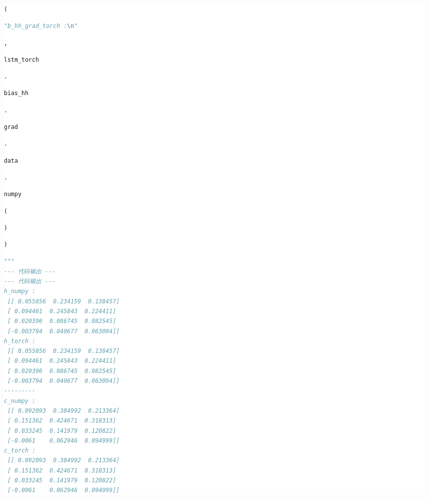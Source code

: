 ```python
(
```
```python
"b_hh_grad_torch :\n"
```
```python
,
```
```python
lstm_torch
```
```python
.
```
```python
bias_hh
```
```python
.
```
```python
grad
```
```python
.
```
```python
data
```
```python
.
```
```python
numpy
```
```python
(
```
```python
)
```
```python
)
```
```python
"""
--- 代码输出 ---
--- 代码输出 ---
h_numpy :
 [[ 0.055856  0.234159  0.138457]
 [ 0.094461  0.245843  0.224411]
 [ 0.020396  0.086745  0.082545]
 [-0.003794  0.040677  0.063094]]
h_torch :
 [[ 0.055856  0.234159  0.138457]
 [ 0.094461  0.245843  0.224411]
 [ 0.020396  0.086745  0.082545]
 [-0.003794  0.040677  0.063094]]
---------
c_numpy :
 [[ 0.092093  0.384992  0.213364]
 [ 0.151362  0.424671  0.318313]
 [ 0.033245  0.141979  0.120822]
 [-0.0061    0.062946  0.094999]]
c_torch :
 [[ 0.092093  0.384992  0.213364]
 [ 0.151362  0.424671  0.318313]
 [ 0.033245  0.141979  0.120822]
 [-0.0061    0.062946  0.094999]]
```